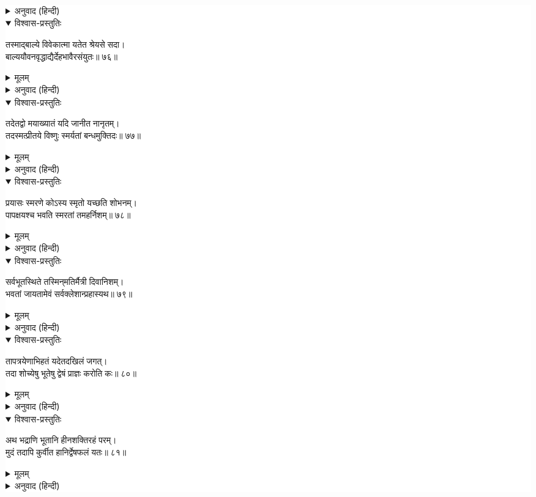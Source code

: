 <details><summary>अनुवाद (हिन्दी)</summary></details>

<details open><summary>विश्वास-प्रस्तुतिः</summary>

तस्माद‍्बाल्ये विवेकात्मा यतेत श्रेयसे सदा।  
बाल्ययौवनवृद्धाद्यैर्देहभावैरसंयुतः॥ ७६॥
</details>

<details><summary>मूलम्</summary></details>

<details><summary>अनुवाद (हिन्दी)</summary></details>

<details open><summary>विश्वास-प्रस्तुतिः</summary>

तदेतद्वो मयाख्यातं यदि जानीत नानृतम्।  
तदस्मत्प्रीतये विष्णुः स्मर्यतां बन्धमुक्तिदः॥ ७७॥
</details>

<details><summary>मूलम्</summary></details>

<details><summary>अनुवाद (हिन्दी)</summary></details>

<details open><summary>विश्वास-प्रस्तुतिः</summary>

प्रयासः स्मरणे कोऽस्य स्मृतो यच्छति शोभनम्।  
पापक्षयश्च भवति स्मरतां तमहर्निशम्॥ ७८॥
</details>

<details><summary>मूलम्</summary></details>

<details><summary>अनुवाद (हिन्दी)</summary></details>

<details open><summary>विश्वास-प्रस्तुतिः</summary>

सर्वभूतस्थिते तस्मिन‍्मतिर्मैत्री दिवानिशम्।  
भवतां जायतामेवं सर्वक्लेशान्प्रहास्यथ॥ ७९॥
</details>

<details><summary>मूलम्</summary></details>

<details><summary>अनुवाद (हिन्दी)</summary></details>

<details open><summary>विश्वास-प्रस्तुतिः</summary>

तापत्रयेणाभिहतं यदेतदखिलं जगत्।  
तदा शोच्येषु भूतेषु द्वेषं प्राज्ञः करोति कः॥ ८०॥
</details>

<details><summary>मूलम्</summary></details>

<details><summary>अनुवाद (हिन्दी)</summary></details>

<details open><summary>विश्वास-प्रस्तुतिः</summary>

अथ भद्राणि भूतानि हीनशक्तिरहं परम्।  
मुदं तदापि कुर्वीत हानिर्द्वेषफलं यतः॥ ८१॥
</details>

<details><summary>मूलम्</summary></details>

<details><summary>अनुवाद (हिन्दी)</summary></details>
